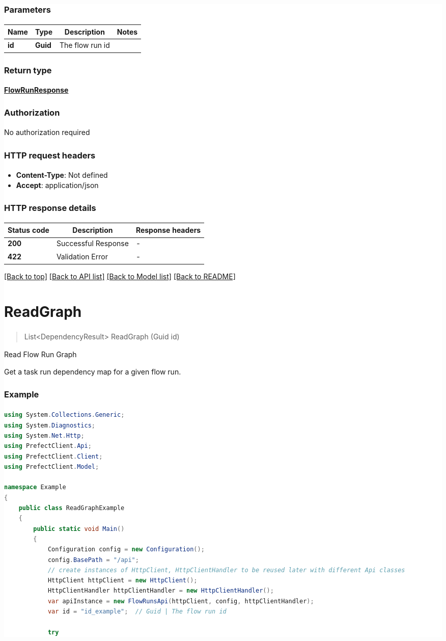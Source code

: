 ### Parameters

| Name | Type | Description | Notes |
|------|------|-------------|-------|
| **id** | **Guid** | The flow run id |  |

### Return type

[**FlowRunResponse**](FlowRunResponse.md)

### Authorization

No authorization required

### HTTP request headers

 - **Content-Type**: Not defined
 - **Accept**: application/json


### HTTP response details
| Status code | Description | Response headers |
|-------------|-------------|------------------|
| **200** | Successful Response |  -  |
| **422** | Validation Error |  -  |

[[Back to top]](#) [[Back to API list]](../README.md#documentation-for-api-endpoints) [[Back to Model list]](../README.md#documentation-for-models) [[Back to README]](../README.md)

<a id="readflowrungraph"></a>
# **ReadGraph**
> List&lt;DependencyResult&gt; ReadGraph (Guid id)

Read Flow Run Graph

Get a task run dependency map for a given flow run.

### Example
```csharp
using System.Collections.Generic;
using System.Diagnostics;
using System.Net.Http;
using PrefectClient.Api;
using PrefectClient.Client;
using PrefectClient.Model;

namespace Example
{
    public class ReadGraphExample
    {
        public static void Main()
        {
            Configuration config = new Configuration();
            config.BasePath = "/api";
            // create instances of HttpClient, HttpClientHandler to be reused later with different Api classes
            HttpClient httpClient = new HttpClient();
            HttpClientHandler httpClientHandler = new HttpClientHandler();
            var apiInstance = new FlowRunsApi(httpClient, config, httpClientHandler);
            var id = "id_example";  // Guid | The flow run id

            try
```